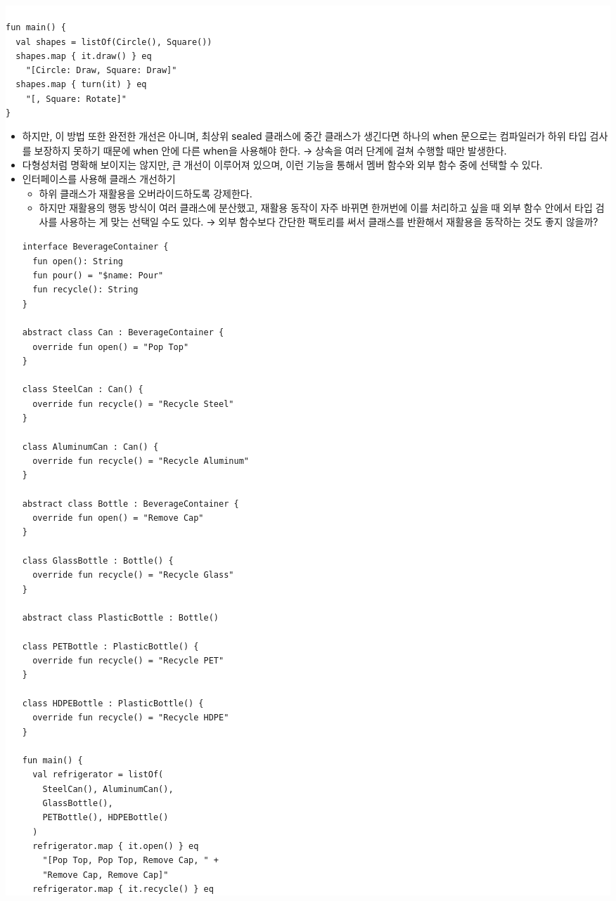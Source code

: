   ```

  fun main() {
    val shapes = listOf(Circle(), Square())
    shapes.map { it.draw() } eq
      "[Circle: Draw, Square: Draw]"
    shapes.map { turn(it) } eq
      "[, Square: Rotate]"
  }
  ```
  * 하지만, 이 방법 또한 완전한 개선은 아니며, 최상위 sealed 클래스에 중간 클래스가 생긴다면 하나의 when 문으로는 컴파일러가 하위 타입 검사를 보장하지 못하기 때문에 when 안에 다른 when을 사용해야 한다. → 상속을 여러 단계에 걸쳐 수행할 때만 발생한다.
  * 다형성처럼 명확해 보이지는 않지만, 큰 개선이 이루어져 있으며, 이런 기능을 통해서 멤버 함수와 외부 함수 중에 선택할 수 있다.
* 인터페이스를 사용해 클래스 개선하기
  * 하위 클래스가 재활용을 오버라이드하도록 강제한다.
  * 하지만 재활용의 행동 방식이 여러 클래스에 분산했고, 재활용 동작이 자주 바뀌면 한꺼번에 이를 처리하고 싶을 때 외부 함수 안에서 타입 검사를 사용하는 게 맞는 선택일 수도 있다. → 외부 함수보다 간단한 팩토리를 써서 클래스를 반환해서 재활용을 동작하는 것도 좋지 않을까?
  ```
  interface BeverageContainer {
    fun open(): String
    fun pour() = "$name: Pour"
    fun recycle(): String
  }

  abstract class Can : BeverageContainer {
    override fun open() = "Pop Top"
  }

  class SteelCan : Can() {
    override fun recycle() = "Recycle Steel"
  }

  class AluminumCan : Can() {
    override fun recycle() = "Recycle Aluminum"
  }

  abstract class Bottle : BeverageContainer {
    override fun open() = "Remove Cap"
  }

  class GlassBottle : Bottle() {
    override fun recycle() = "Recycle Glass"
  }

  abstract class PlasticBottle : Bottle()

  class PETBottle : PlasticBottle() {
    override fun recycle() = "Recycle PET"
  }

  class HDPEBottle : PlasticBottle() {
    override fun recycle() = "Recycle HDPE"
  }

  fun main() {
    val refrigerator = listOf(
      SteelCan(), AluminumCan(),
      GlassBottle(),
      PETBottle(), HDPEBottle()
    )
    refrigerator.map { it.open() } eq
      "[Pop Top, Pop Top, Remove Cap, " +
      "Remove Cap, Remove Cap]"
    refrigerator.map { it.recycle() } eq
  ```